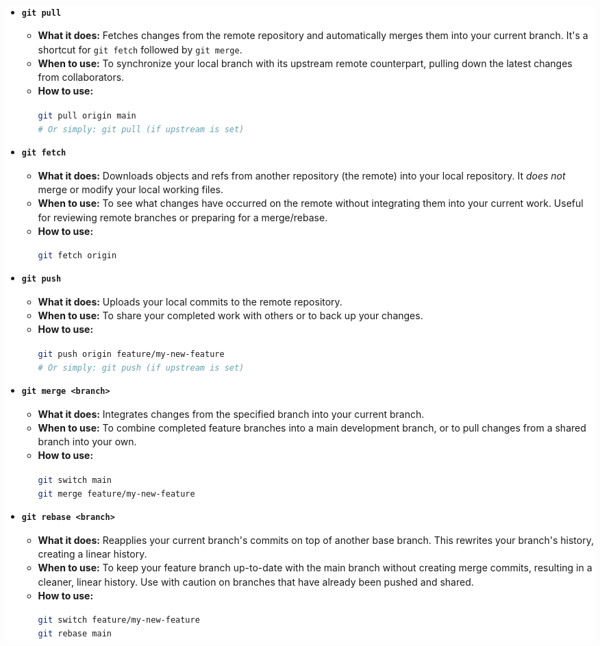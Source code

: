 *   **`git pull`**
    *   **What it does:** Fetches changes from the remote repository and automatically merges them into your current branch. It's a shortcut for `git fetch` followed by `git merge`.
    *   **When to use:** To synchronize your local branch with its upstream remote counterpart, pulling down the latest changes from collaborators.
    *   **How to use:**
        ```bash
        git pull origin main
        # Or simply: git pull (if upstream is set)
        ```

*   **`git fetch`**
    *   **What it does:** Downloads objects and refs from another repository (the remote) into your local repository. It *does not* merge or modify your local working files.
    *   **When to use:** To see what changes have occurred on the remote without integrating them into your current work. Useful for reviewing remote branches or preparing for a merge/rebase.
    *   **How to use:**
        ```bash
        git fetch origin
        ```

*   **`git push`**
    *   **What it does:** Uploads your local commits to the remote repository.
    *   **When to use:** To share your completed work with others or to back up your changes.
    *   **How to use:**
        ```bash
        git push origin feature/my-new-feature
        # Or simply: git push (if upstream is set)
        ```

*   **`git merge <branch>`**
    *   **What it does:** Integrates changes from the specified branch into your current branch.
    *   **When to use:** To combine completed feature branches into a main development branch, or to pull changes from a shared branch into your own.
    *   **How to use:**
        ```bash
        git switch main
        git merge feature/my-new-feature
        ```

*   **`git rebase <branch>`**
    *   **What it does:** Reapplies your current branch's commits on top of another base branch. This rewrites your branch's history, creating a linear history.
    *   **When to use:** To keep your feature branch up-to-date with the main branch without creating merge commits, resulting in a cleaner, linear history. Use with caution on branches that have already been pushed and shared.
    *   **How to use:**
        ```bash
        git switch feature/my-new-feature
        git rebase main
        ```
